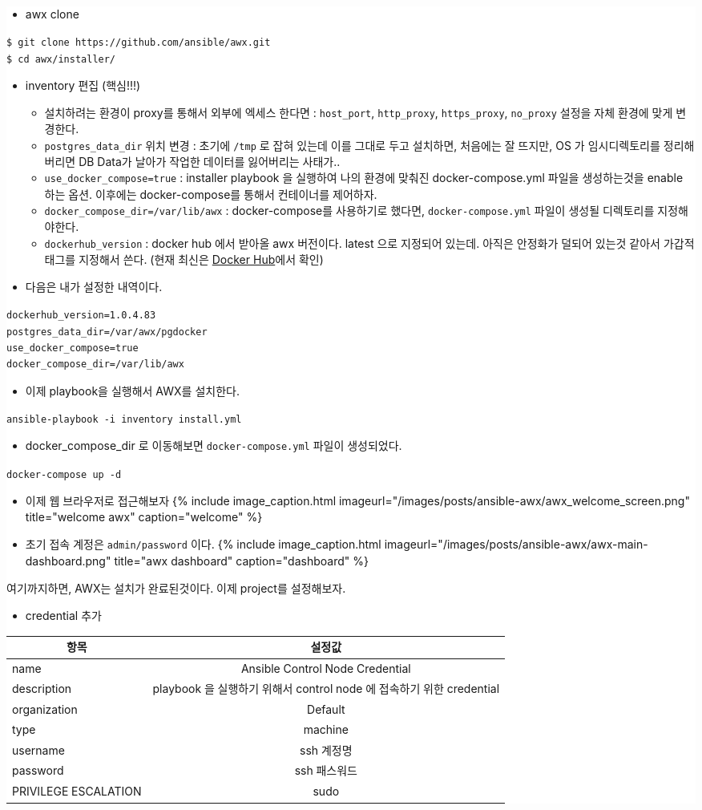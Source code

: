 * awx clone
```
$ git clone https://github.com/ansible/awx.git
$ cd awx/installer/
```

* inventory 편집 (핵심!!!)
  - 설치하려는 환경이 proxy를 통해서 외부에 엑세스 한다면 : `host_port`, `http_proxy`, `https_proxy`, `no_proxy`  설정을 자체 환경에 맞게 변경한다.
  - `postgres_data_dir` 위치 변경 : 초기에 `/tmp` 로 잡혀 있는데 이를 그대로 두고 설치하면, 처음에는 잘 뜨지만, OS 가 임시디렉토리를 정리해버리면 DB Data가 날아가 작업한 데이터를 잃어버리는 사태가..
  - `use_docker_compose=true` : installer playbook 을 실행하여 나의 환경에 맞춰진 docker-compose.yml 파일을 생성하는것을 enable 하는 옵션. 이후에는 docker-compose를 통해서 컨테이너를 제어하자.
  - `docker_compose_dir=/var/lib/awx` : docker-compose를 사용하기로 했다면, `docker-compose.yml` 파일이 생성될 디렉토리를 지정해야한다.
  - `dockerhub_version` : docker hub 에서 받아올 awx 버전이다. latest 으로 지정되어 있는데. 아직은 안정화가 덜되어 있는것 같아서 가갑적 태그를 지정해서 쓴다. (현재 최신은 [Docker Hub](https://hub.docker.com/r/ansible/awx_web/tags/)에서 확인)

* 다음은 내가 설정한 내역이다.
```
dockerhub_version=1.0.4.83
postgres_data_dir=/var/awx/pgdocker
use_docker_compose=true
docker_compose_dir=/var/lib/awx
```

* 이제 playbook을 실행해서 AWX를 설치한다.
```
ansible-playbook -i inventory install.yml
```

* docker_compose_dir 로 이동해보면 `docker-compose.yml` 파일이 생성되었다.
```
docker-compose up -d
```

* 이제 웹 브라우저로 접근해보자
{% include image_caption.html imageurl="/images/posts/ansible-awx/awx_welcome_screen.png" title="welcome awx" caption="welcome" %}

* 초기 접속 계정은 `admin/password` 이다.
{% include image_caption.html imageurl="/images/posts/ansible-awx/awx-main-dashboard.png" title="awx dashboard" caption="dashboard" %}

여기까지하면, AWX는 설치가 완료된것이다. 이제 project를 설정해보자.

 * credential 추가

| 항목        | 설정값           |
| ------------- |:-------------:|
| name			   | Ansible Control Node Credential|
| description   | playbook 을 실행하기 위해서 control node 에 접속하기 위한 credential|
| organization | Default |
| type | machine |
| username | ssh 계정명 |
| password | ssh 패스워드|
| PRIVILEGE ESCALATION | sudo |
